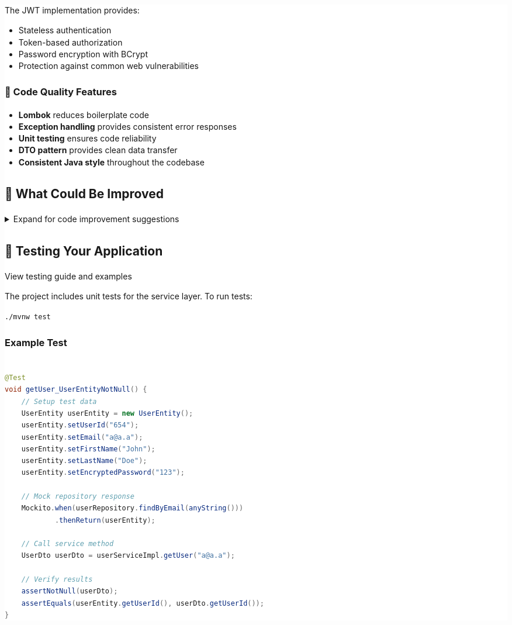 The JWT implementation provides:

- Stateless authentication
- Token-based authorization
- Password encryption with BCrypt
- Protection against common web vulnerabilities

### 🧩 Code Quality Features

- **Lombok** reduces boilerplate code
- **Exception handling** provides consistent error responses
- **Unit testing** ensures code reliability
- **DTO pattern** provides clean data transfer
- **Consistent Java style** throughout the codebase

## 🚨 What Could Be Improved

<details><summary>Expand for code improvement suggestions</summary></details>

## 🧪 Testing Your Application


  <summary>View testing guide and examples</summary>

The project includes unit tests for the service layer. To run tests:

```bash
./mvnw test
```

### Example Test

```java

@Test
void getUser_UserEntityNotNull() {
    // Setup test data
    UserEntity userEntity = new UserEntity();
    userEntity.setUserId("654");
    userEntity.setEmail("a@a.a");
    userEntity.setFirstName("John");
    userEntity.setLastName("Doe");
    userEntity.setEncryptedPassword("123");

    // Mock repository response
    Mockito.when(userRepository.findByEmail(anyString()))
            .thenReturn(userEntity);

    // Call service method
    UserDto userDto = userServiceImpl.getUser("a@a.a");

    // Verify results
    assertNotNull(userDto);
    assertEquals(userEntity.getUserId(), userDto.getUserId());
}
```
